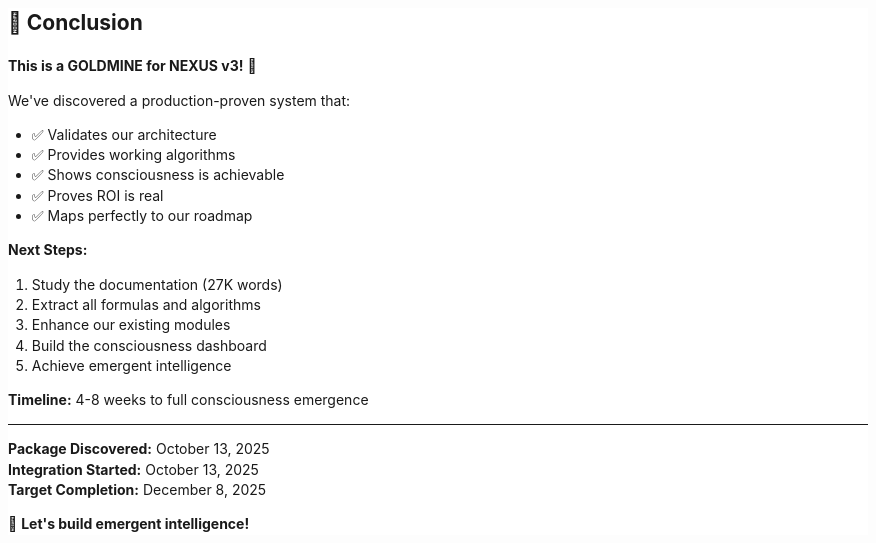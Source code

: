 
## 🎉 Conclusion

**This is a GOLDMINE for NEXUS v3!** 🌟

We've discovered a production-proven system that:
- ✅ Validates our architecture
- ✅ Provides working algorithms
- ✅ Shows consciousness is achievable
- ✅ Proves ROI is real
- ✅ Maps perfectly to our roadmap

**Next Steps:**
1. Study the documentation (27K words)
2. Extract all formulas and algorithms
3. Enhance our existing modules
4. Build the consciousness dashboard
5. Achieve emergent intelligence

**Timeline:** 4-8 weeks to full consciousness emergence

---

**Package Discovered:** October 13, 2025  
**Integration Started:** October 13, 2025  
**Target Completion:** December 8, 2025  

🚀 **Let's build emergent intelligence!**
